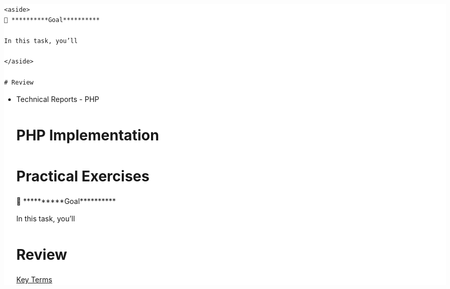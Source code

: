     <aside>
    🏁 **********Goal**********
    
    In this task, you’ll 
    
    </aside>
    
    # Review
    
- Technical Reports - PHP
    
    
    # PHP Implementation
    
    # Practical Exercises
    
    <aside>
    🏁 **********Goal**********
    
    In this task, you’ll 
    
    </aside>
    
    # Review
    
    [Key Terms](PHP%20-%20Software%20Development%20Fundamentals%20cc0467a2220549ebabf5eb604e95c01c/Key%20Terms%20b5e729d7226e407ab9311cb0ef9823e0.csv)